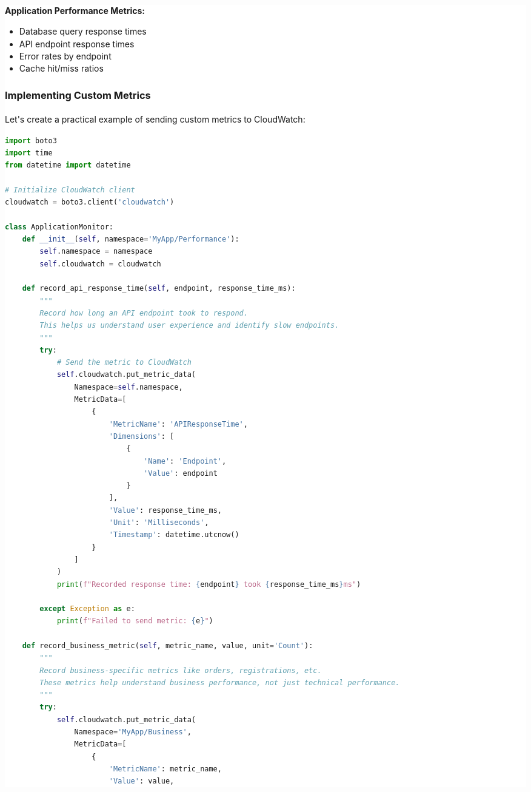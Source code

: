 **Application Performance Metrics:**

* Database query response times
* API endpoint response times
* Error rates by endpoint
* Cache hit/miss ratios

### Implementing Custom Metrics

Let's create a practical example of sending custom metrics to CloudWatch:

```python
import boto3
import time
from datetime import datetime

# Initialize CloudWatch client
cloudwatch = boto3.client('cloudwatch')

class ApplicationMonitor:
    def __init__(self, namespace='MyApp/Performance'):
        self.namespace = namespace
        self.cloudwatch = cloudwatch
  
    def record_api_response_time(self, endpoint, response_time_ms):
        """
        Record how long an API endpoint took to respond.
        This helps us understand user experience and identify slow endpoints.
        """
        try:
            # Send the metric to CloudWatch
            self.cloudwatch.put_metric_data(
                Namespace=self.namespace,
                MetricData=[
                    {
                        'MetricName': 'APIResponseTime',
                        'Dimensions': [
                            {
                                'Name': 'Endpoint',
                                'Value': endpoint
                            }
                        ],
                        'Value': response_time_ms,
                        'Unit': 'Milliseconds',
                        'Timestamp': datetime.utcnow()
                    }
                ]
            )
            print(f"Recorded response time: {endpoint} took {response_time_ms}ms")
          
        except Exception as e:
            print(f"Failed to send metric: {e}")
  
    def record_business_metric(self, metric_name, value, unit='Count'):
        """
        Record business-specific metrics like orders, registrations, etc.
        These metrics help understand business performance, not just technical performance.
        """
        try:
            self.cloudwatch.put_metric_data(
                Namespace='MyApp/Business',
                MetricData=[
                    {
                        'MetricName': metric_name,
                        'Value': value,
```